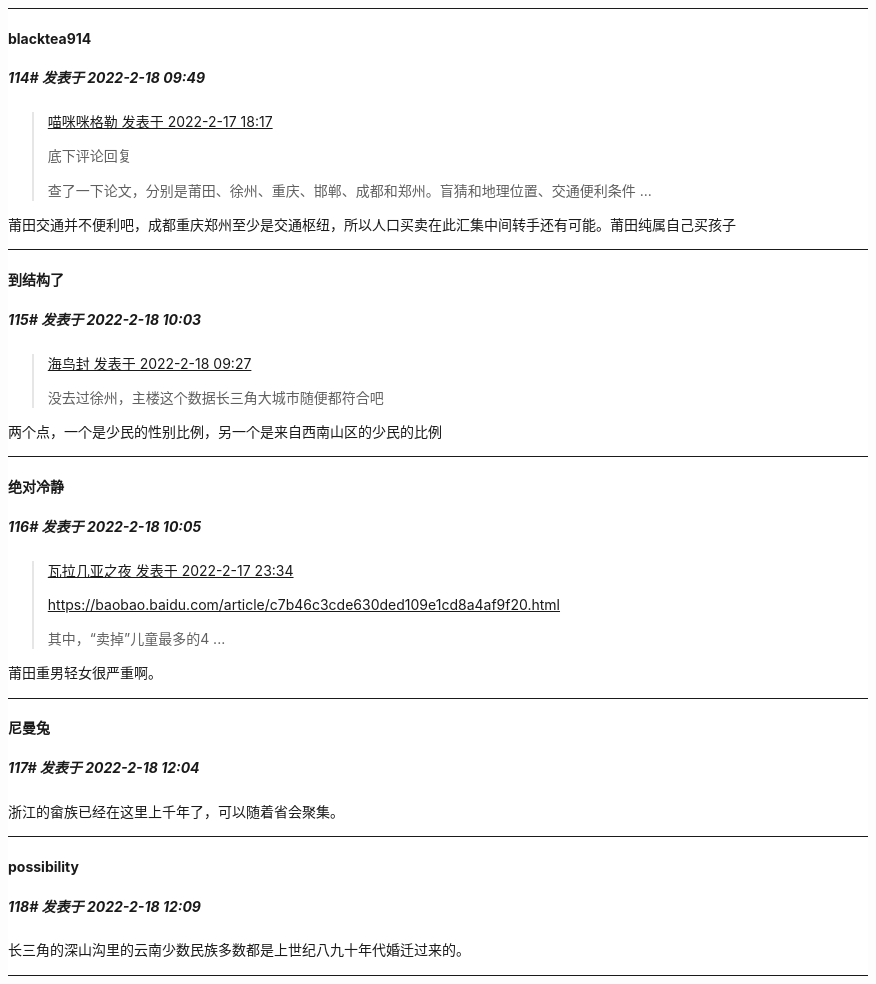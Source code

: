 *****

####  blacktea914  
##### 114#       发表于 2022-2-18 09:49

<blockquote><a href="httphttps://bbs.saraba1st.com/2b/forum.php?mod=redirect&amp;goto=findpost&amp;pid=54729018&amp;ptid=2053149" target="_blank">喵咪咪格勒 发表于 2022-2-17 18:17</a>

底下评论回复

查了一下论文，分别是莆田、徐州、重庆、邯郸、成都和郑州。盲猜和地理位置、交通便利条件 ...</blockquote>
莆田交通并不便利吧，成都重庆郑州至少是交通枢纽，所以人口买卖在此汇集中间转手还有可能。莆田纯属自己买孩子

*****

####  到结构了  
##### 115#       发表于 2022-2-18 10:03

<blockquote><a href="httphttps://bbs.saraba1st.com/2b/forum.php?mod=redirect&amp;goto=findpost&amp;pid=54735569&amp;ptid=2053149" target="_blank">海鸟封 发表于 2022-2-18 09:27</a>

没去过徐州，主楼这个数据长三角大城市随便都符合吧</blockquote>
两个点，一个是少民的性别比例，另一个是来自西南山区的少民的比例

*****

####  绝对冷静  
##### 116#       发表于 2022-2-18 10:05

<blockquote><a href="httphttps://bbs.saraba1st.com/2b/forum.php?mod=redirect&amp;goto=findpost&amp;pid=54732970&amp;ptid=2053149" target="_blank">瓦拉几亚之夜 发表于 2022-2-17 23:34</a>

https://baobao.baidu.com/article/c7b46c3cde630ded109e1cd8a4af9f20.html

其中，“卖掉”儿童最多的4 ...</blockquote>
莆田重男轻女很严重啊。



*****

####  尼曼兔  
##### 117#       发表于 2022-2-18 12:04

浙江的畲族已经在这里上千年了，可以随着省会聚集。



*****

####  possibility  
##### 118#       发表于 2022-2-18 12:09

长三角的深山沟里的云南少数民族多数都是上世纪八九十年代婚迁过来的。



*****
